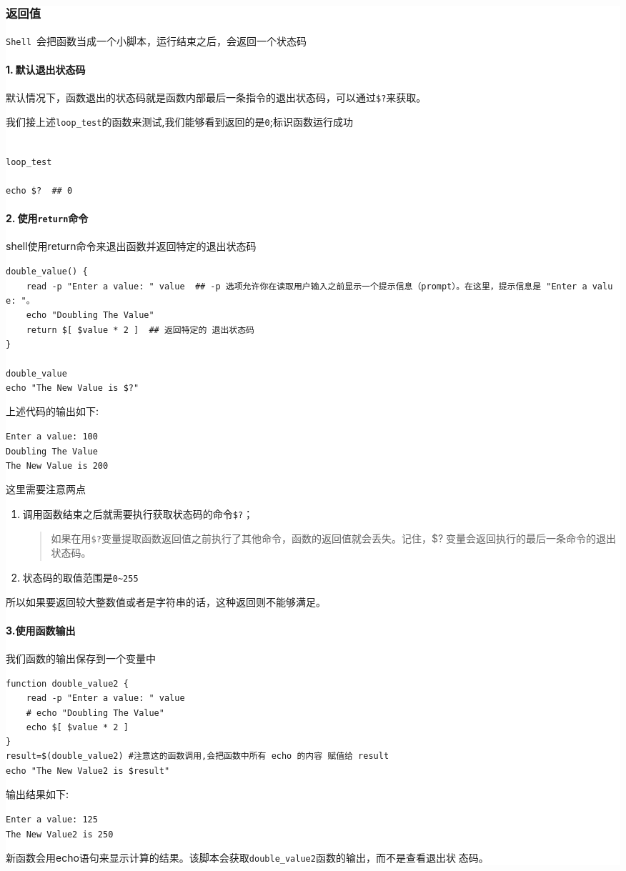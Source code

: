 ### 返回值

`Shell `会把函数当成一个小脚本，运行结束之后，会返回一个状态码

#### 1. 默认退出状态码

默认情况下，函数退出的状态码就是函数内部最后一条指令的退出状态码，可以通过`$?`来获取。

我们接上述`loop_test`的函数来测试,我们能够看到返回的是`0`;标识函数运行成功

```shell

loop_test

echo $?  ## 0
```

#### 2. 使用`return`命令

shell使用return命令来退出函数并返回特定的退出状态码

```shell
double_value() {
    read -p "Enter a value: " value  ## -p 选项允许你在读取用户输入之前显示一个提示信息（prompt）。在这里，提示信息是 "Enter a value: "。
    echo "Doubling The Value"
    return $[ $value * 2 ]  ## 返回特定的 退出状态码
}

double_value
echo "The New Value is $?"
```

上述代码的输出如下:

```
Enter a value: 100
Doubling The Value
The New Value is 200
```

这里需要注意两点

1. 调用函数结束之后就需要执行获取状态码的命令`$?`；

   > 如果在用`$?`变量提取函数返回值之前执行了其他命令，函数的返回值就会丢失。记住，$? 变量会返回执行的最后一条命令的退出状态码。

2. 状态码的取值范围是`0~255`

所以如果要返回较大整数值或者是字符串的话，这种返回则不能够满足。

#### 3.使用函数输出

我们函数的输出保存到一个变量中

```shell
function double_value2 {
    read -p "Enter a value: " value
    # echo "Doubling The Value" 
    echo $[ $value * 2 ]
}
result=$(double_value2) #注意这的函数调用,会把函数中所有 echo 的内容 赋值给 result
echo "The New Value2 is $result"
```

输出结果如下:

```
Enter a value: 125
The New Value2 is 250
```

新函数会用echo语句来显示计算的结果。该脚本会获取`double_value2`函数的输出，而不是查看退出状 态码。
